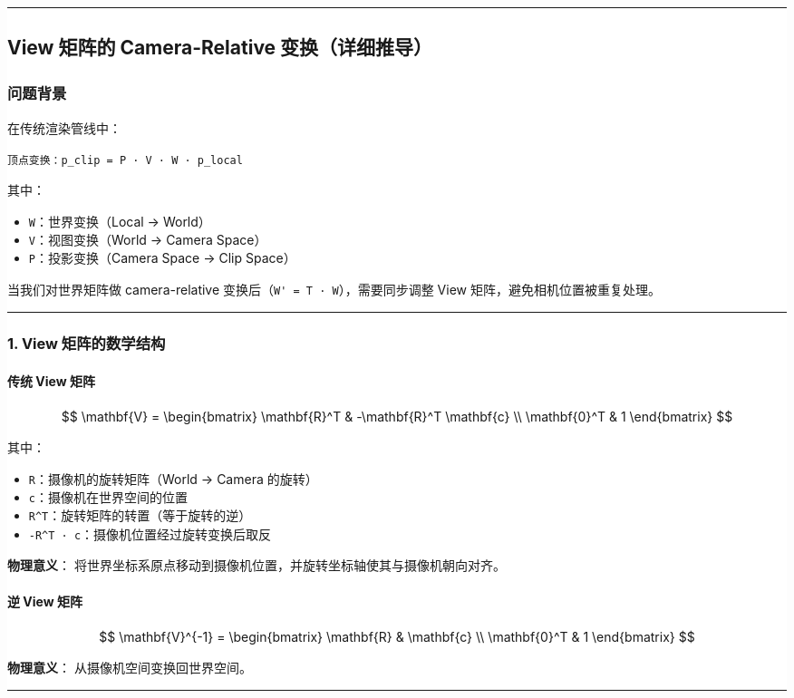 
---

## View 矩阵的 Camera-Relative 变换（详细推导）

### 问题背景

在传统渲染管线中：
```
顶点变换：p_clip = P · V · W · p_local
```

其中：
- `W`：世界变换（Local → World）
- `V`：视图变换（World → Camera Space）
- `P`：投影变换（Camera Space → Clip Space）

当我们对世界矩阵做 camera-relative 变换后（`W' = T · W`），需要同步调整 View 矩阵，避免相机位置被重复处理。

---

### 1. View 矩阵的数学结构

#### 传统 View 矩阵

$$
\mathbf{V} = \begin{bmatrix} 
\mathbf{R}^T & -\mathbf{R}^T \mathbf{c} \\ 
\mathbf{0}^T & 1 
\end{bmatrix}
$$

其中：
- `R`：摄像机的旋转矩阵（World → Camera 的旋转）
- `c`：摄像机在世界空间的位置
- `R^T`：旋转矩阵的转置（等于旋转的逆）
- `-R^T · c`：摄像机位置经过旋转变换后取反

**物理意义**：
将世界坐标系原点移动到摄像机位置，并旋转坐标轴使其与摄像机朝向对齐。

#### 逆 View 矩阵

$$
\mathbf{V}^{-1} = \begin{bmatrix} 
\mathbf{R} & \mathbf{c} \\ 
\mathbf{0}^T & 1 
\end{bmatrix}
$$

**物理意义**：
从摄像机空间变换回世界空间。

---
